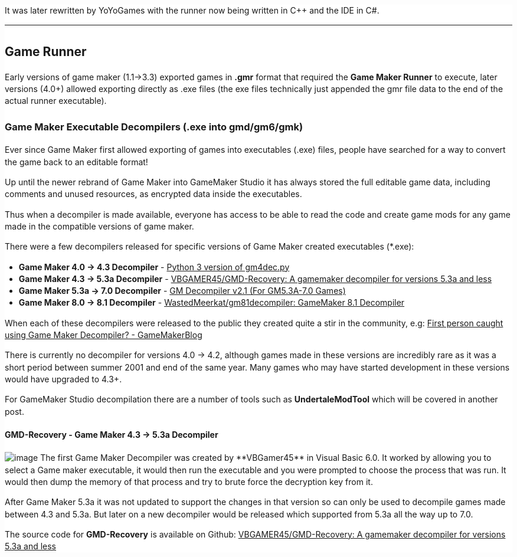 It was later rewritten by YoYoGames with the runner now being written in C++ and the IDE in C#.

---
## Game Runner
Early versions of game maker (1.1->3.3) exported games in **.gmr** format that required the **Game Maker Runner** to execute, later versions (4.0+) allowed exporting directly as .exe files (the exe files technically just appended the gmr file data to the end of the actual runner executable).

### Game Maker Executable Decompilers (.exe into gmd/gm6/gmk)
Ever since Game Maker first allowed exporting of games into executables (.exe) files, people have searched for a way to convert the game back to an editable format! 

Up until the newer rebrand of Game Maker into GameMaker Studio it has always stored the full editable game data, including comments and unused resources, as encrypted data inside the executables.

Thus when a decompiler is made available, everyone has access to be able to read the code and create game mods for any game made in the compatible versions of game maker.

There were a few decompilers released for specific versions of Game Maker created executables (*.exe):
* **Game Maker 4.0 -> 4.3 Decompiler** - [Python 3 version of gm4dec.py](https://gist.github.com/windwakr/8abe5f39c6ce987bd770fc33945abdd9)
* **Game Maker 4.3 -> 5.3a Decompiler** - [VBGAMER45/GMD-Recovery: A gamemaker decompiler for versions 5.3a and less](https://github.com/VBGAMER45/GMD-Recovery)
* **Game Maker 5.3a -> 7.0 Decompiler** - [GM Decompiler v2.1 (For GM5.3A-7.0 Games)](https://gamebanana.com/tools/13057)
* **Game Maker 8.0 -> 8.1 Decompiler** - [WastedMeerkat/gm81decompiler: GameMaker 8.1 Decompiler](https://github.com/WastedMeerkat/gm81decompiler)

When each of these decompilers were released to the public they created quite a stir in the community, e.g: [First person caught using Game Maker Decompiler? - GameMakerBlog](https://gamemakerblog.com/2009/05/02/first-person-caught-using-game-maker-decompiler/)

There is currently no decompiler for versions 4.0 -> 4.2, although games made in these versions are incredibly rare as it was a short period between summer 2001 and end of the same year. Many games who may have started development in these versions would have upgraded to 4.3+.

For GameMaker Studio decompilation there are a number of tools such as **UndertaleModTool** which will be covered in another post.

#### GMD-Recovery - Game Maker 4.3 -> 5.3a Decompiler
<img width="1749" height="363" alt="image" src="https://github.com/user-attachments/assets/bdccf03e-d27d-48f0-b7d0-098fc9dcdddd" style="max-width: 65vw; margin-left: 0px;" />
The first Game Maker Decompiler was created by **VBGamer45** in Visual Basic 6.0. 
It worked by allowing you to select a Game maker executable, it would then run the executable and you were prompted to choose the process that was run. It would then dump the memory of that process and try to brute force the decryption key from it. 

After Game Maker 5.3a it was not updated to support the changes in that version so can only be used to decompile games made between 4.3 and 5.3a. But later on a new decompiler would be released which supported from 5.3a all the way up to 7.0.

The source code for **GMD-Recovery** is available on Github: [VBGAMER45/GMD-Recovery: A gamemaker decompiler for versions 5.3a and less](https://github.com/VBGAMER45/GMD-Recovery)
